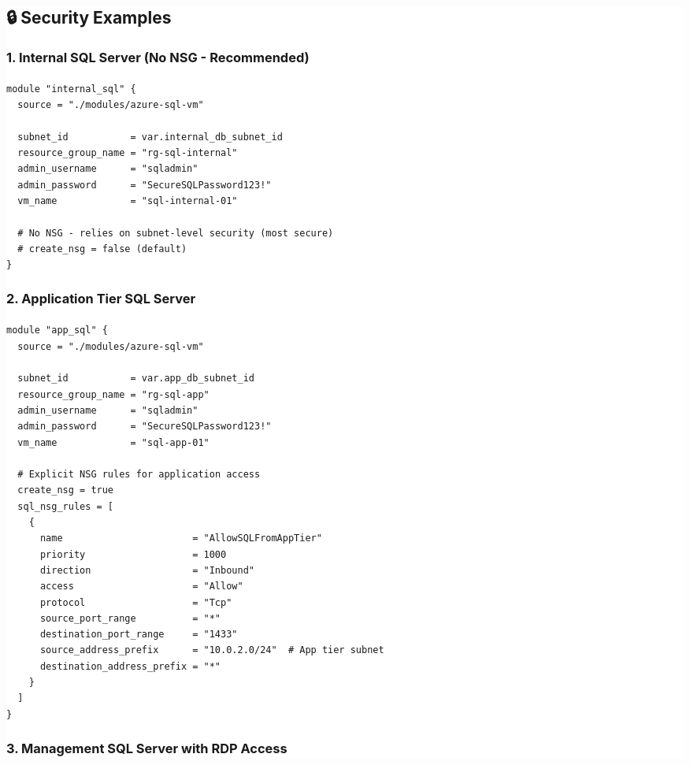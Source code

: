 ## 🔒 Security Examples

### 1. Internal SQL Server (No NSG - Recommended)

```hcl
module "internal_sql" {
  source = "./modules/azure-sql-vm"
  
  subnet_id           = var.internal_db_subnet_id
  resource_group_name = "rg-sql-internal"
  admin_username      = "sqladmin"
  admin_password      = "SecureSQLPassword123!"
  vm_name             = "sql-internal-01"
  
  # No NSG - relies on subnet-level security (most secure)
  # create_nsg = false (default)
}
```

### 2. Application Tier SQL Server

```hcl
module "app_sql" {
  source = "./modules/azure-sql-vm"
  
  subnet_id           = var.app_db_subnet_id
  resource_group_name = "rg-sql-app"
  admin_username      = "sqladmin"
  admin_password      = "SecureSQLPassword123!"
  vm_name             = "sql-app-01"
  
  # Explicit NSG rules for application access
  create_nsg = true
  sql_nsg_rules = [
    {
      name                       = "AllowSQLFromAppTier"
      priority                   = 1000
      direction                  = "Inbound"
      access                     = "Allow"
      protocol                   = "Tcp"
      source_port_range          = "*"
      destination_port_range     = "1433"
      source_address_prefix      = "10.0.2.0/24"  # App tier subnet
      destination_address_prefix = "*"
    }
  ]
}
```

### 3. Management SQL Server with RDP Access
